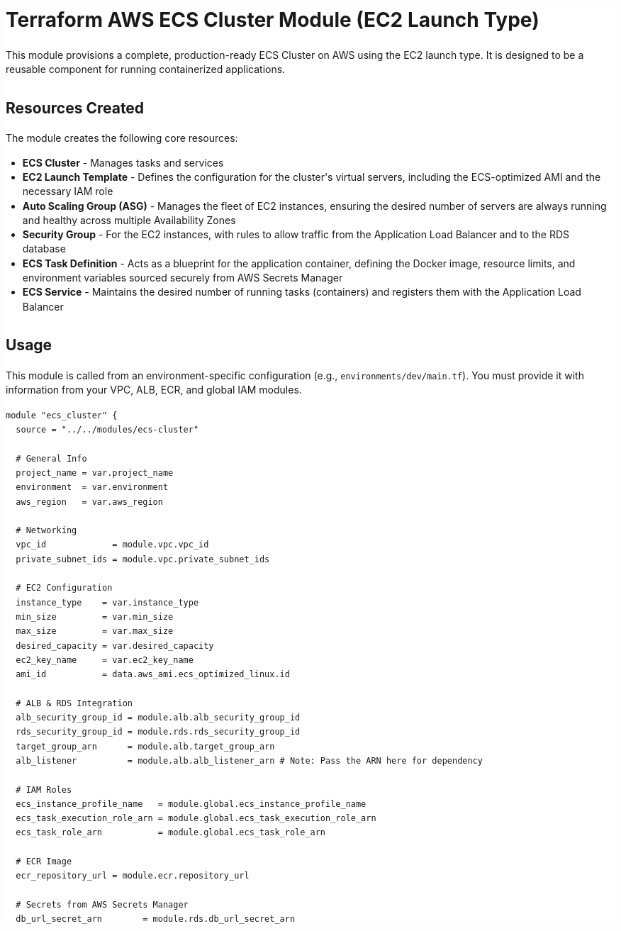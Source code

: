 # Terraform AWS ECS Cluster Module (EC2 Launch Type)

This module provisions a complete, production-ready ECS Cluster on AWS using the EC2 launch type. It is designed to be a reusable component for running containerized applications.

## Resources Created

The module creates the following core resources:

- **ECS Cluster** - Manages tasks and services
- **EC2 Launch Template** - Defines the configuration for the cluster's virtual servers, including the ECS-optimized AMI and the necessary IAM role
- **Auto Scaling Group (ASG)** - Manages the fleet of EC2 instances, ensuring the desired number of servers are always running and healthy across multiple Availability Zones
- **Security Group** - For the EC2 instances, with rules to allow traffic from the Application Load Balancer and to the RDS database
- **ECS Task Definition** - Acts as a blueprint for the application container, defining the Docker image, resource limits, and environment variables sourced securely from AWS Secrets Manager
- **ECS Service** - Maintains the desired number of running tasks (containers) and registers them with the Application Load Balancer

## Usage

This module is called from an environment-specific configuration (e.g., `environments/dev/main.tf`). You must provide it with information from your VPC, ALB, ECR, and global IAM modules.

```hcl
module "ecs_cluster" {
  source = "../../modules/ecs-cluster"

  # General Info
  project_name = var.project_name
  environment  = var.environment
  aws_region   = var.aws_region

  # Networking
  vpc_id             = module.vpc.vpc_id
  private_subnet_ids = module.vpc.private_subnet_ids

  # EC2 Configuration
  instance_type    = var.instance_type
  min_size         = var.min_size
  max_size         = var.max_size
  desired_capacity = var.desired_capacity
  ec2_key_name     = var.ec2_key_name
  ami_id           = data.aws_ami.ecs_optimized_linux.id

  # ALB & RDS Integration
  alb_security_group_id = module.alb.alb_security_group_id
  rds_security_group_id = module.rds.rds_security_group_id
  target_group_arn      = module.alb.target_group_arn
  alb_listener          = module.alb.alb_listener_arn # Note: Pass the ARN here for dependency

  # IAM Roles
  ecs_instance_profile_name   = module.global.ecs_instance_profile_name
  ecs_task_execution_role_arn = module.global.ecs_task_execution_role_arn
  ecs_task_role_arn           = module.global.ecs_task_role_arn

  # ECR Image
  ecr_repository_url = module.ecr.repository_url

  # Secrets from AWS Secrets Manager
  db_url_secret_arn        = module.rds.db_url_secret_arn
```